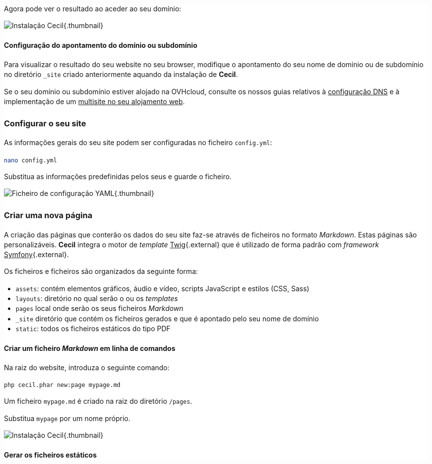 Agora pode ver o resultado ao aceder ao seu domínio:

![Instalação Cecil](images/static_website_installation_cecil03.png){.thumbnail}

#### Configuração do apontamento do domínio ou subdomínio

Para visualizar o resultado do seu website no seu browser, modifique o apontamento do seu nome de domínio ou de subdomínio no diretório `_site` criado anteriormente aquando da instalação de **Cecil**.

Se o seu domínio ou subdomínio estiver alojado na OVHcloud, consulte os nossos guias relativos à [configuração DNS](https://docs.ovh.com/pt/domains/alojamento_partilhado_como_editar_a_minha_zona_dns/) e à implementação de um [multisite no seu alojamento web](https://docs.ovh.com/pt/hosting/multisites-configurar-um-multisite-no-meu-alojamento-web/).

### Configurar o seu site

As informações gerais do seu site podem ser configuradas no ficheiro `config.yml`:

```sh
nano config.yml
```

Substitua as informações predefinidas pelos seus e guarde o ficheiro.

![Ficheiro de configuração YAML](images/static_website_installation_cecil04.png){.thumbnail}

### Criar uma nova página

A criação das páginas que conterão os dados do seu site faz-se através de ficheiros no formato _Markdown_. Estas páginas são personalizáveis. **Cecil** integra o motor de _template_ [Twig](https://twig.symfony.com/){.external} que é utilizado de forma padrão com _framework_ [Symfony](https://symfony.com/){.external}.

Os ficheiros e ficheiros são organizados da seguinte forma:

- `assets`: contém elementos gráficos, áudio e vídeo, scripts JavaScript e estilos (CSS, Sass) 
- `layouts`: diretório no qual serão o ou os _templates_
- `pages` local onde serão os seus ficheiros _Markdown_
- `_site` diretório que contém os ficheiros gerados e que é apontado pelo seu nome de domínio
- `static`: todos os ficheiros estáticos do tipo PDF

#### Criar um ficheiro _Markdown_ em linha de comandos

Na raiz do website, introduza o seguinte comando:

```sh
php cecil.phar new:page mypage.md
```

Um ficheiro `mypage.md` é criado na raiz do diretório `/pages`.

Substitua `mypage` por um nome próprio.

![Instalação Cecil](images/static_website_installation_cecil05.png){.thumbnail}

#### Gerar os ficheiros estáticos
